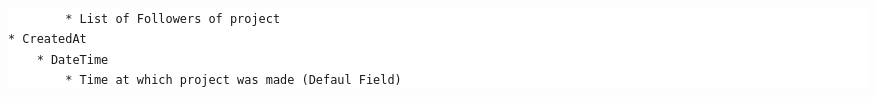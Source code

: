             * List of Followers of project 
    * CreatedAt 
        * DateTime
            * Time at which project was made (Defaul Field)
